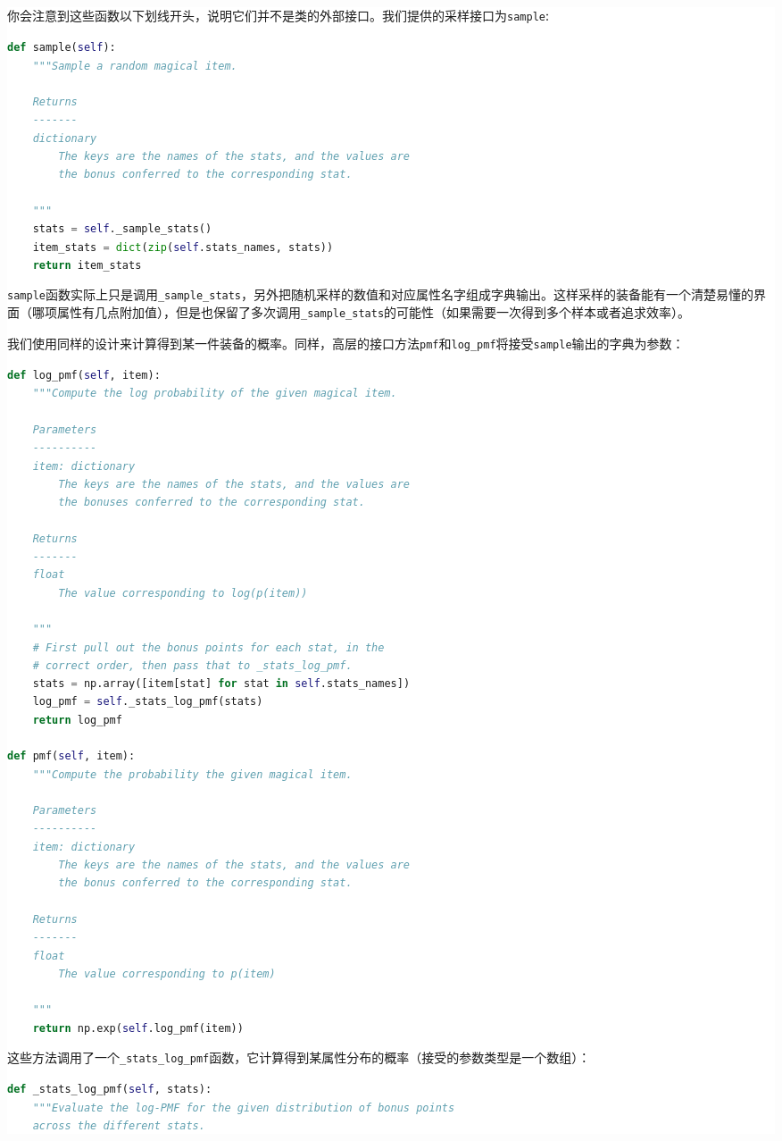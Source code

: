 你会注意到这些函数以下划线开头，说明它们并不是类的外部接口。我们提供的采样接口为`sample`:
```python
def sample(self):
    """Sample a random magical item.

    Returns
    -------
    dictionary
        The keys are the names of the stats, and the values are
        the bonus conferred to the corresponding stat.

    """
    stats = self._sample_stats()
    item_stats = dict(zip(self.stats_names, stats))
    return item_stats
```
`sample`函数实际上只是调用`_sample_stats`，另外把随机采样的数值和对应属性名字组成字典输出。这样采样的装备能有一个清楚易懂的界面（哪项属性有几点附加值），但是也保留了多次调用`_sample_stats`的可能性（如果需要一次得到多个样本或者追求效率）。

我们使用同样的设计来计算得到某一件装备的概率。同样，高层的接口方法`pmf`和`log_pmf`将接受`sample`输出的字典为参数：
```python
def log_pmf(self, item):
    """Compute the log probability of the given magical item.

    Parameters
    ----------
    item: dictionary
        The keys are the names of the stats, and the values are
        the bonuses conferred to the corresponding stat.

    Returns
    -------
    float
        The value corresponding to log(p(item))

    """
    # First pull out the bonus points for each stat, in the
    # correct order, then pass that to _stats_log_pmf.
    stats = np.array([item[stat] for stat in self.stats_names])
    log_pmf = self._stats_log_pmf(stats)
    return log_pmf

def pmf(self, item):
    """Compute the probability the given magical item.

    Parameters
    ----------
    item: dictionary
        The keys are the names of the stats, and the values are
        the bonus conferred to the corresponding stat.

    Returns
    -------
    float
        The value corresponding to p(item)

    """
    return np.exp(self.log_pmf(item))
```
这些方法调用了一个`_stats_log_pmf`函数，它计算得到某属性分布的概率（接受的参数类型是一个数组）：
```python
def _stats_log_pmf(self, stats):
    """Evaluate the log-PMF for the given distribution of bonus points
    across the different stats.

```